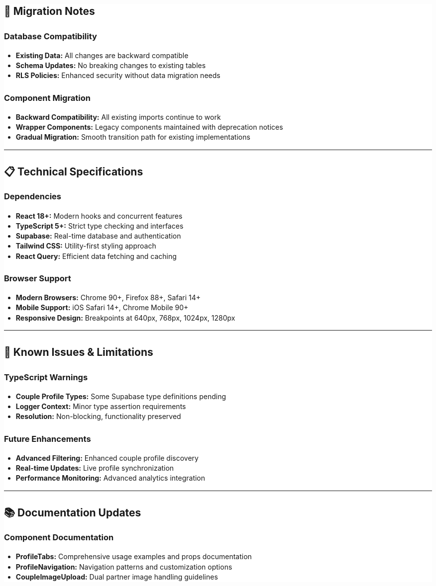 
## 🔄 Migration Notes

### Database Compatibility
- **Existing Data:** All changes are backward compatible
- **Schema Updates:** No breaking changes to existing tables
- **RLS Policies:** Enhanced security without data migration needs

### Component Migration
- **Backward Compatibility:** All existing imports continue to work
- **Wrapper Components:** Legacy components maintained with deprecation notices
- **Gradual Migration:** Smooth transition path for existing implementations

---

## 📋 Technical Specifications

### Dependencies
- **React 18+:** Modern hooks and concurrent features
- **TypeScript 5+:** Strict type checking and interfaces
- **Supabase:** Real-time database and authentication
- **Tailwind CSS:** Utility-first styling approach
- **React Query:** Efficient data fetching and caching

### Browser Support
- **Modern Browsers:** Chrome 90+, Firefox 88+, Safari 14+
- **Mobile Support:** iOS Safari 14+, Chrome Mobile 90+
- **Responsive Design:** Breakpoints at 640px, 768px, 1024px, 1280px

---

## 🐛 Known Issues & Limitations

### TypeScript Warnings
- **Couple Profile Types:** Some Supabase type definitions pending
- **Logger Context:** Minor type assertion requirements
- **Resolution:** Non-blocking, functionality preserved

### Future Enhancements
- **Advanced Filtering:** Enhanced couple profile discovery
- **Real-time Updates:** Live profile synchronization
- **Performance Monitoring:** Advanced analytics integration

---

## 📚 Documentation Updates

### Component Documentation
- **ProfileTabs:** Comprehensive usage examples and props documentation
- **ProfileNavigation:** Navigation patterns and customization options
- **CoupleImageUpload:** Dual partner image handling guidelines
